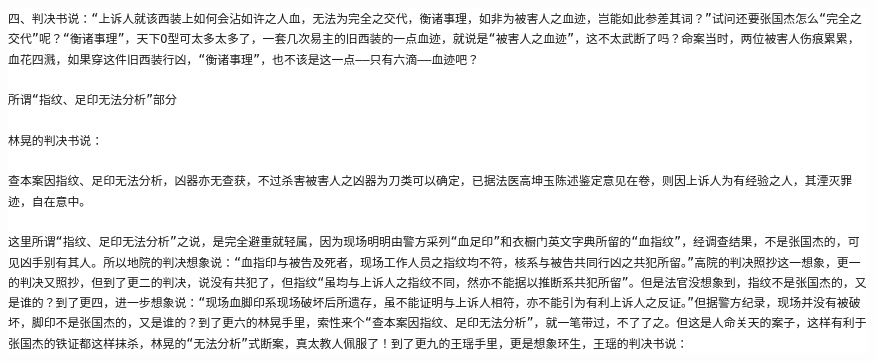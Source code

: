     四、判决书说：“上诉人就该西装上如何会沾如许之人血，无法为完全之交代，衡诸事理，如非为被害人之血迹，岂能如此参差其词？”试问还要张国杰怎么“完全之交代”呢？“衡诸事理”，天下O型可太多太多了，一套几次易主的旧西装的一点血迹，就说是“被害人之血迹”，这不太武断了吗？命案当时，两位被害人伤痕累累，血花四溅，如果穿这件旧西装行凶，“衡诸事理”，也不该是这一点——只有六滴——血迹吧？

    所谓“指纹、足印无法分析”部分

    林晃的判决书说：

    查本案因指纹、足印无法分析，凶器亦无查获，不过杀害被害人之凶器为刀类可以确定，已据法医高坤玉陈述鉴定意见在卷，则因上诉人为有经验之人，其湮灭罪迹，自在意中。

    这里所谓“指纹、足印无法分析”之说，是完全避重就轻属，因为现场明明由警方采列“血足印”和衣橱门英文字典所留的“血指纹”，经调查结果，不是张国杰的，可见凶手别有其人。所以地院的判决想象说：“血指印与被告及死者，现场工作人员之指纹均不符，核系与被告共同行凶之共犯所留。”高院的判决照抄这一想象，更一的判决又照抄，但到了更二的判决，说没有共犯了，但指纹“虽均与上诉人之指纹不同，然亦不能据以推断系共犯所留”。但是法官没想象到，指纹不是张国杰的，又是谁的？到了更四，进一步想象说：“现场血脚印系现场破坏后所遗存，虽不能证明与上诉人相符，亦不能引为有利上诉人之反证。”但据警方纪录，现场并没有被破坏，脚印不是张国杰的，又是谁的？到了更六的林晃手里，索性来个“查本案因指纹、足印无法分析”，就一笔带过，不了了之。但这是人命关天的案子，这样有利于张国杰的铁证都这样抹杀，林晃的“无法分析”式断案，真太教人佩服了！到了更九的王瑶手里，更是想象环生，王瑶的判决书说：


